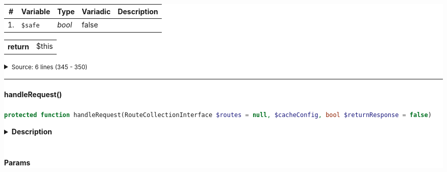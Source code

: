 <table>
<thead>
<tr>
<th>#</th>
<th>Variable</th>
<th>Type</th>
<th>Variadic</th>
<th>Description</th>
</tr>
</thead>
<tbody>

<tr>
<td>1.</td>
<td><code>$safe</code></td>
<td><em>bool
</em></td>
<td>false</td>
<td></td>
</tr>


</tbody>
</table>



<table>
<tr>
<th style="vertical-align:top;">return</th>
<td>$this
</td>
</tr>
</table>





<details><summary><small>Source: 6 lines (345 - 350)</small></summary></details>


<hr>

#### handleRequest()

```php
protected function handleRequest(RouteCollectionInterface $routes = null, $cacheConfig, bool $returnResponse = false)
```

<details><summary style="margin-bottom:12px;"><strong>Description</strong></summary></details>



<table style="text-align:left">
</table>


**Params**
